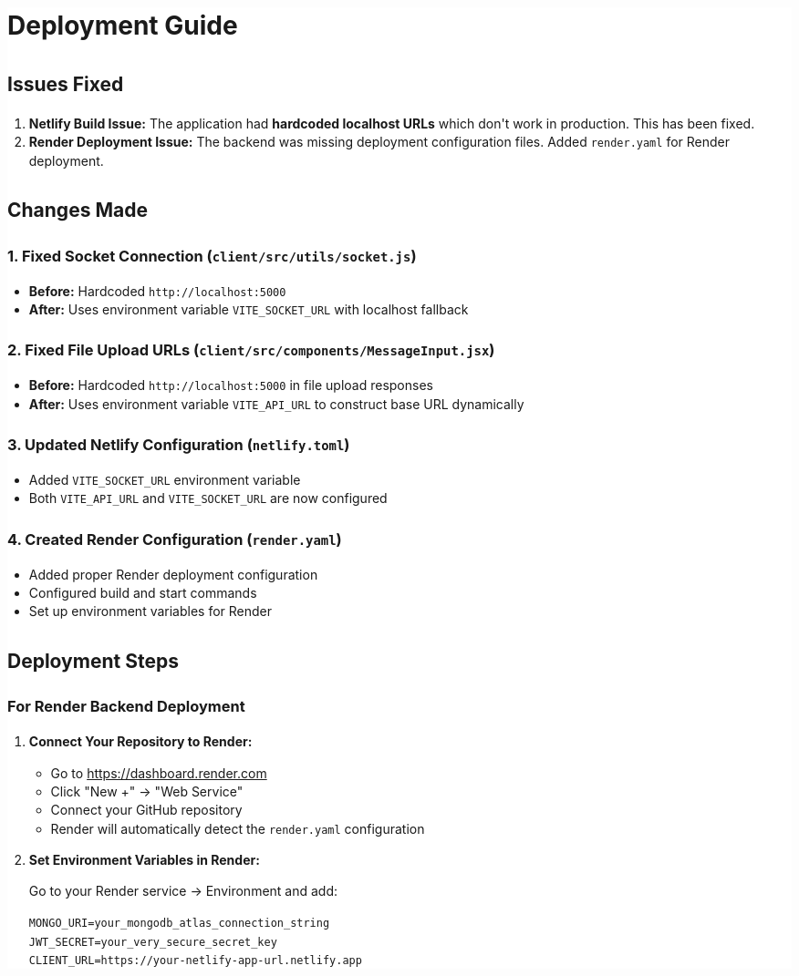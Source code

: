# Deployment Guide

## Issues Fixed
1. **Netlify Build Issue:** The application had **hardcoded localhost URLs** which don't work in production. This has been fixed.
2. **Render Deployment Issue:** The backend was missing deployment configuration files. Added `render.yaml` for Render deployment.

## Changes Made

### 1. Fixed Socket Connection (`client/src/utils/socket.js`)
- **Before:** Hardcoded `http://localhost:5000`
- **After:** Uses environment variable `VITE_SOCKET_URL` with localhost fallback

### 2. Fixed File Upload URLs (`client/src/components/MessageInput.jsx`)
- **Before:** Hardcoded `http://localhost:5000` in file upload responses
- **After:** Uses environment variable `VITE_API_URL` to construct base URL dynamically

### 3. Updated Netlify Configuration (`netlify.toml`)
- Added `VITE_SOCKET_URL` environment variable
- Both `VITE_API_URL` and `VITE_SOCKET_URL` are now configured

### 4. Created Render Configuration (`render.yaml`)
- Added proper Render deployment configuration
- Configured build and start commands
- Set up environment variables for Render

## Deployment Steps

### For Render Backend Deployment

1. **Connect Your Repository to Render:**
   - Go to https://dashboard.render.com
   - Click "New +" → "Web Service"
   - Connect your GitHub repository
   - Render will automatically detect the `render.yaml` configuration

2. **Set Environment Variables in Render:**
   
   Go to your Render service → Environment and add:
   
   ```
   MONGO_URI=your_mongodb_atlas_connection_string
   JWT_SECRET=your_very_secure_secret_key
   CLIENT_URL=https://your-netlify-app-url.netlify.app
   ```
   
